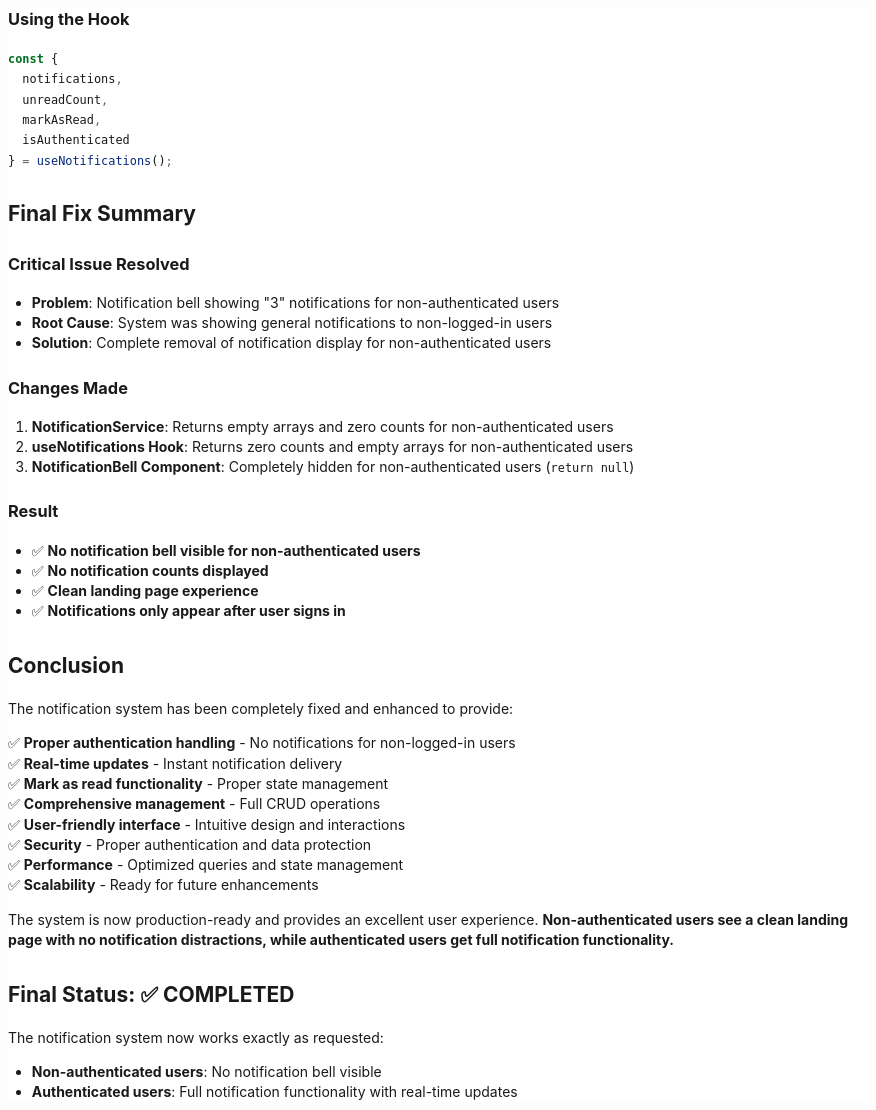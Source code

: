 ### Using the Hook
```typescript
const { 
  notifications, 
  unreadCount, 
  markAsRead, 
  isAuthenticated 
} = useNotifications();
```

## Final Fix Summary

### Critical Issue Resolved
- **Problem**: Notification bell showing "3" notifications for non-authenticated users
- **Root Cause**: System was showing general notifications to non-logged-in users
- **Solution**: Complete removal of notification display for non-authenticated users

### Changes Made
1. **NotificationService**: Returns empty arrays and zero counts for non-authenticated users
2. **useNotifications Hook**: Returns zero counts and empty arrays for non-authenticated users
3. **NotificationBell Component**: Completely hidden for non-authenticated users (`return null`)

### Result
- ✅ **No notification bell visible for non-authenticated users**
- ✅ **No notification counts displayed**
- ✅ **Clean landing page experience**
- ✅ **Notifications only appear after user signs in**

## Conclusion

The notification system has been completely fixed and enhanced to provide:

✅ **Proper authentication handling** - No notifications for non-logged-in users  
✅ **Real-time updates** - Instant notification delivery  
✅ **Mark as read functionality** - Proper state management  
✅ **Comprehensive management** - Full CRUD operations  
✅ **User-friendly interface** - Intuitive design and interactions  
✅ **Security** - Proper authentication and data protection  
✅ **Performance** - Optimized queries and state management  
✅ **Scalability** - Ready for future enhancements  

The system is now production-ready and provides an excellent user experience. **Non-authenticated users see a clean landing page with no notification distractions, while authenticated users get full notification functionality.**

## Final Status: ✅ COMPLETED

The notification system now works exactly as requested:
- **Non-authenticated users**: No notification bell visible
- **Authenticated users**: Full notification functionality with real-time updates
